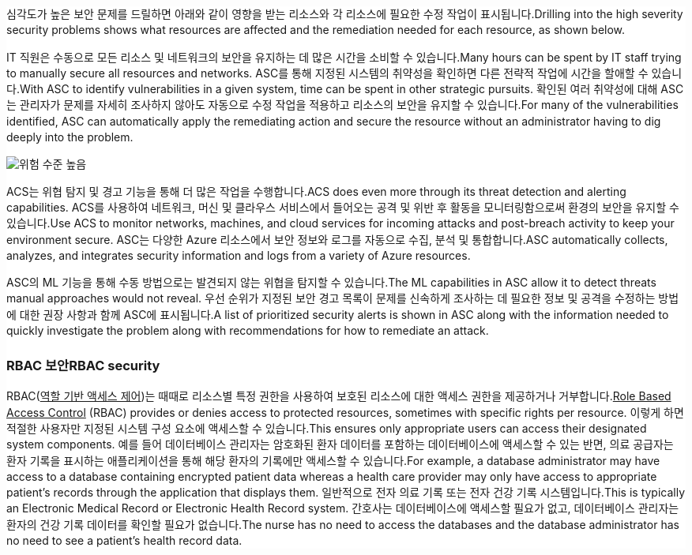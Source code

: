 <span data-ttu-id="a6f86-317">심각도가 높은 보안 문제를 드릴하면 아래와 같이 영향을 받는 리소스와 각 리소스에 필요한 수정 작업이 표시됩니다.</span><span class="sxs-lookup"><span data-stu-id="a6f86-317">Drilling into the high severity security problems shows what resources are affected and the remediation needed for each resource, as shown below.</span></span>

<span data-ttu-id="a6f86-318">IT 직원은 수동으로 모든 리소스 및 네트워크의 보안을 유지하는 데 많은 시간을 소비할 수 있습니다.</span><span class="sxs-lookup"><span data-stu-id="a6f86-318">Many hours can be spent by IT staff trying to manually secure all resources and networks.</span></span> <span data-ttu-id="a6f86-319">ASC를 통해 지정된 시스템의 취약성을 확인하면 다른 전략적 작업에 시간을 할애할 수 있습니다.</span><span class="sxs-lookup"><span data-stu-id="a6f86-319">With ASC to identify vulnerabilities in a given system, time can be spent in other strategic pursuits.</span></span> <span data-ttu-id="a6f86-320">확인된 여러 취약성에 대해 ASC는 관리자가 문제를 자세히 조사하지 않아도 자동으로 수정 작업을 적용하고 리소스의 보안을 유지할 수 있습니다.</span><span class="sxs-lookup"><span data-stu-id="a6f86-320">For many of the vulnerabilities identified, ASC can automatically apply the remediating action and secure the resource without an administrator having to dig deeply into the problem.</span></span>

![위험 수준 높음](assets/sg-healthcare-ai-blueprint-assets/high_risks.png)

<span data-ttu-id="a6f86-322">ACS는 위협 탐지 및 경고 기능을 통해 더 많은 작업을 수행합니다.</span><span class="sxs-lookup"><span data-stu-id="a6f86-322">ACS does even more through its threat detection and alerting capabilities.</span></span> <span data-ttu-id="a6f86-323">ACS를 사용하여 네트워크, 머신 및 클라우스 서비스에서 들어오는 공격 및 위반 후 활동을 모니터링함으로써 환경의 보안을 유지할 수 있습니다.</span><span class="sxs-lookup"><span data-stu-id="a6f86-323">Use ACS to monitor networks, machines, and cloud services for incoming attacks and post-breach activity to keep your environment secure.</span></span>
<span data-ttu-id="a6f86-324">ASC는 다양한 Azure 리소스에서 보안 정보와 로그를 자동으로 수집, 분석 및 통합합니다.</span><span class="sxs-lookup"><span data-stu-id="a6f86-324">ASC automatically collects, analyzes, and integrates security information and logs from a variety of Azure resources.</span></span> 

<span data-ttu-id="a6f86-325">ASC의 ML 기능을 통해 수동 방법으로는 발견되지 않는 위협을 탐지할 수 있습니다.</span><span class="sxs-lookup"><span data-stu-id="a6f86-325">The ML capabilities in ASC allow it to detect threats manual approaches would not reveal.</span></span> <span data-ttu-id="a6f86-326">우선 순위가 지정된 보안 경고 목록이 문제를 신속하게 조사하는 데 필요한 정보 및 공격을 수정하는 방법에 대한 권장 사항과 함께 ASC에 표시됩니다.</span><span class="sxs-lookup"><span data-stu-id="a6f86-326">A list of prioritized security alerts is shown in ASC along with the information needed to quickly investigate the problem along with recommendations for how to remediate an attack.</span></span>

### <a name="rbac-security"></a><span data-ttu-id="a6f86-327">RBAC 보안</span><span class="sxs-lookup"><span data-stu-id="a6f86-327">RBAC security</span></span>

<span data-ttu-id="a6f86-328">RBAC([역할 기반 액세스 제어](/azure/role-based-access-control/role-assignments-portal?WT.mc_id=ms-docs-dastarr))는 때때로 리소스별 특정 권한을 사용하여 보호된 리소스에 대한 액세스 권한을 제공하거나 거부합니다.</span><span class="sxs-lookup"><span data-stu-id="a6f86-328">[Role Based Access Control](/azure/role-based-access-control/role-assignments-portal?WT.mc_id=ms-docs-dastarr) (RBAC) provides or denies access to protected resources, sometimes with specific rights per resource.</span></span> <span data-ttu-id="a6f86-329">이렇게 하면 적절한 사용자만 지정된 시스템 구성 요소에 액세스할 수 있습니다.</span><span class="sxs-lookup"><span data-stu-id="a6f86-329">This ensures only appropriate users can access their designated system components.</span></span> <span data-ttu-id="a6f86-330">예를 들어 데이터베이스 관리자는 암호화된 환자 데이터를 포함하는 데이터베이스에 액세스할 수 있는 반면, 의료 공급자는 환자 기록을 표시하는 애플리케이션을 통해 해당 환자의 기록에만 액세스할 수 있습니다.</span><span class="sxs-lookup"><span data-stu-id="a6f86-330">For example, a database administrator may have access to a database containing encrypted patient data whereas a health care provider may only have access to appropriate patient’s records through the application that displays them.</span></span> <span data-ttu-id="a6f86-331">일반적으로 전자 의료 기록 또는 전자 건강 기록 시스템입니다.</span><span class="sxs-lookup"><span data-stu-id="a6f86-331">This is typically an Electronic Medical Record or Electronic Health Record system.</span></span> <span data-ttu-id="a6f86-332">간호사는 데이터베이스에 액세스할 필요가 없고, 데이터베이스 관리자는 환자의 건강 기록 데이터를 확인할 필요가 없습니다.</span><span class="sxs-lookup"><span data-stu-id="a6f86-332">The nurse has no need to access the databases and the database administrator has no need to see a patient’s health record data.</span></span>
